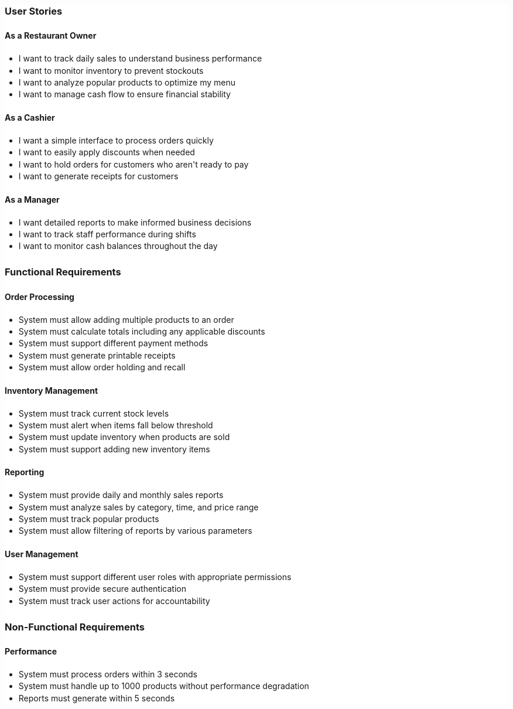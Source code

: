 ### User Stories

#### As a Restaurant Owner
- I want to track daily sales to understand business performance
- I want to monitor inventory to prevent stockouts
- I want to analyze popular products to optimize my menu
- I want to manage cash flow to ensure financial stability

#### As a Cashier
- I want a simple interface to process orders quickly
- I want to easily apply discounts when needed
- I want to hold orders for customers who aren't ready to pay
- I want to generate receipts for customers

#### As a Manager
- I want detailed reports to make informed business decisions
- I want to track staff performance during shifts
- I want to monitor cash balances throughout the day

### Functional Requirements

#### Order Processing
- System must allow adding multiple products to an order
- System must calculate totals including any applicable discounts
- System must support different payment methods
- System must generate printable receipts
- System must allow order holding and recall

#### Inventory Management
- System must track current stock levels
- System must alert when items fall below threshold
- System must update inventory when products are sold
- System must support adding new inventory items

#### Reporting
- System must provide daily and monthly sales reports
- System must analyze sales by category, time, and price range
- System must track popular products
- System must allow filtering of reports by various parameters

#### User Management
- System must support different user roles with appropriate permissions
- System must provide secure authentication
- System must track user actions for accountability

### Non-Functional Requirements

#### Performance
- System must process orders within 3 seconds
- System must handle up to 1000 products without performance degradation
- Reports must generate within 5 seconds
